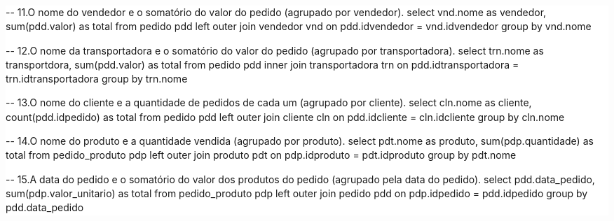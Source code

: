 -- 11.O nome do vendedor e o somatório do valor do pedido (agrupado por vendedor).
select 
	vnd.nome as vendedor,
	sum(pdd.valor) as total
from
	pedido pdd
left outer join
	vendedor vnd on pdd.idvendedor = vnd.idvendedor
group by 
	vnd.nome

-- 12.O nome da transportadora e o somatório do valor do pedido (agrupado por transportadora).
select
	trn.nome as transportdora,
	sum(pdd.valor) as total
from
	pedido pdd
inner join
	transportadora trn on pdd.idtransportadora = trn.idtransportadora
group by
	trn.nome
	
-- 13.O nome do cliente e a quantidade de pedidos de cada um (agrupado por cliente).
select
	cln.nome as cliente,
	count(pdd.idpedido) as total
from
	pedido pdd
left outer join
	cliente cln on pdd.idcliente = cln.idcliente
group by
	cln.nome

-- 14.O nome do produto e a quantidade vendida (agrupado por produto).
select 
	pdt.nome as produto,
	sum(pdp.quantidade) as total
from 
	pedido_produto pdp
left outer join
	produto pdt on pdp.idproduto = pdt.idproduto
group by
	pdt.nome

-- 15.A data do pedido e o somatório do valor dos produtos do pedido (agrupado pela data do pedido).
select
	pdd.data_pedido,
	sum(pdp.valor_unitario) as total
from
	pedido_produto pdp
left outer join
	pedido pdd on pdp.idpedido = pdd.idpedido
group by
	pdd.data_pedido
